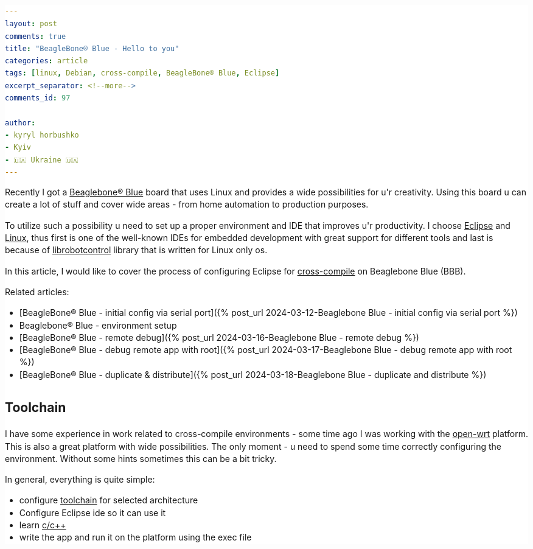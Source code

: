 ```yaml
---
layout: post
comments: true
title: "BeagleBone® Blue - Hello to you"
categories: article
tags: [linux, Debian, cross-compile, BeagleBone® Blue, Eclipse]
excerpt_separator: <!--more-->
comments_id: 97

author:
- kyryl horbushko
- Kyiv
- 🇺🇦 Ukraine 🇺🇦
---
```


Recently I got a [Beaglebone® Blue](https://www.beagleboard.org/boards/beaglebone-blue) board that uses Linux and provides a wide possibilities for u'r creativity. Using this board u can create a lot of stuff and cover wide areas - from home automation to production purposes.

To utilize such a possibility u need to set up a proper environment and IDE that improves u'r productivity. I choose [Eclipse](https://www.eclipse.org/downloads/) and [Linux](https://www.debian.org), thus first is one of the well-known IDEs for embedded development with great support for different tools and last is because of [librobotcontrol](https://github.com/beagleboard/librobotcontrol) library that is written for Linux only os.

In this article, I would like to cover the process of configuring Eclipse for [cross-compile](https://www.gnu.org/software/automake/manual/html_node/Cross_002dCompilation.html) on Beaglebone Blue (BBB).

Related articles:

- [BeagleBone® Blue - initial config via serial port]({% post_url 2024-03-12-Beaglebone Blue - initial config via serial port %})
- Beaglebone® Blue - environment setup
- [BeagleBone® Blue - remote debug]({% post_url 2024-03-16-Beaglebone Blue - remote debug %})
- [BeagleBone® Blue - debug remote app with root]({% post_url 2024-03-17-Beaglebone Blue - debug remote app with root %})
- [BeagleBone® Blue - duplicate & distribute]({% post_url 2024-03-18-Beaglebone Blue - duplicate and distribute %})


## Toolchain

I have some experience in work related to cross-compile environments - some time ago I was working with the [open-wrt](https://openwrt.org) platform. This is also a great platform with wide possibilities. The only moment - u need to spend some time correctly configuring the environment. Without some hints sometimes this can be a bit tricky.

In general, everything is quite simple:

- configure [toolchain](https://uk.wikipedia.org/wiki/GNU_toolchain) for selected architecture
- Configure Eclipse ide so it can use it
- learn [c/c++](https://uk.wikipedia.org/wiki/C%2B%2B)
- write the app and run it on the platform using the exec file
